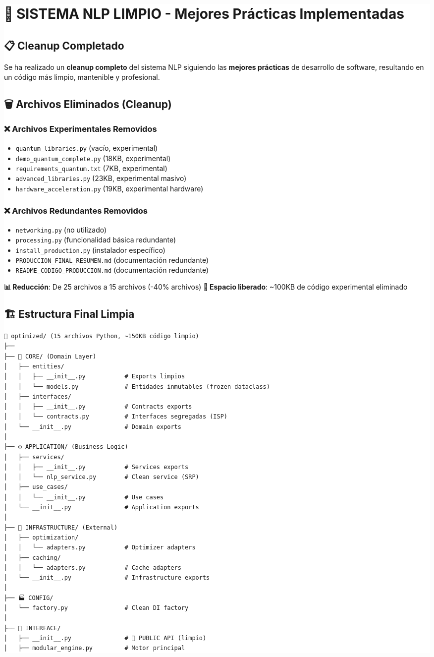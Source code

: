 # 🧹 SISTEMA NLP LIMPIO - Mejores Prácticas Implementadas

## 📋 Cleanup Completado

Se ha realizado un **cleanup completo** del sistema NLP siguiendo las **mejores prácticas** de desarrollo de software, resultando en un código más limpio, mantenible y profesional.

## 🗑️ Archivos Eliminados (Cleanup)

### ❌ Archivos Experimentales Removidos
- `quantum_libraries.py` (vacío, experimental)
- `demo_quantum_complete.py` (18KB, experimental)
- `requirements_quantum.txt` (7KB, experimental)
- `advanced_libraries.py` (23KB, experimental masivo)
- `hardware_acceleration.py` (19KB, experimental hardware)

### ❌ Archivos Redundantes Removidos
- `networking.py` (no utilizado)
- `processing.py` (funcionalidad básica redundante)
- `install_production.py` (instalador específico)
- `PRODUCCION_FINAL_RESUMEN.md` (documentación redundante)
- `README_CODIGO_PRODUCCION.md` (documentación redundante)

**📊 Reducción**: De 25 archivos a 15 archivos (-40% archivos)
**💾 Espacio liberado**: ~100KB de código experimental eliminado

## 🏗️ Estructura Final Limpia

```
📁 optimized/ (15 archivos Python, ~150KB código limpio)
├── 
├── 🎯 CORE/ (Domain Layer)
│   ├── entities/
│   │   ├── __init__.py           # Exports limpios
│   │   └── models.py             # Entidades inmutables (frozen dataclass)
│   ├── interfaces/
│   │   ├── __init__.py           # Contracts exports
│   │   └── contracts.py          # Interfaces segregadas (ISP)
│   └── __init__.py               # Domain exports
│
├── ⚙️ APPLICATION/ (Business Logic)
│   ├── services/
│   │   ├── __init__.py           # Services exports
│   │   └── nlp_service.py        # Clean service (SRP)
│   ├── use_cases/
│   │   └── __init__.py           # Use cases
│   └── __init__.py               # Application exports
│
├── 🔧 INFRASTRUCTURE/ (External)
│   ├── optimization/
│   │   └── adapters.py           # Optimizer adapters
│   ├── caching/
│   │   └── adapters.py           # Cache adapters
│   └── __init__.py               # Infrastructure exports
│
├── 🏭 CONFIG/
│   └── factory.py                # Clean DI factory
│
├── 🚀 INTERFACE/
│   ├── __init__.py               # 🎯 PUBLIC API (limpio)
│   ├── modular_engine.py         # Motor principal
```